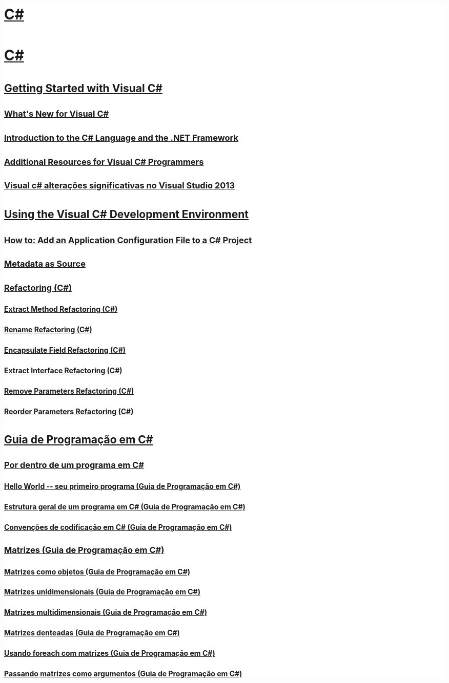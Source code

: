 # [C#](csharp.md)
# [C#](csharp.md)
## [Getting Started with Visual C#](TocOutOfQuery)
### [What's New for Visual C#](whats-new.md)
### [Introduction to the C# Language and the .NET Framework](TocOutOfQuery)
### [Additional Resources for Visual C# Programmers](additional-resources.md)
### [Visual c# alterações significativas no Visual Studio 2013](breaking-changes-in-visual-studio-2013.md)
## [Using the Visual C# Development Environment](TocOutOfQuery)
### [How to: Add an Application Configuration File to a C# Project](TocOutOfQuery)
### [Metadata as Source](TocOutOfQuery)
### [Refactoring (C#)](TocOutOfQuery)
#### [Extract Method Refactoring (C#)](TocOutOfQuery)
#### [Rename Refactoring (C#)](TocOutOfQuery)
#### [Encapsulate Field Refactoring (C#)](TocOutOfQuery)
#### [Extract Interface Refactoring (C#)](TocOutOfQuery)
#### [Remove Parameters Refactoring (C#)](TocOutOfQuery)
#### [Reorder Parameters Refactoring (C#)](TocOutOfQuery)
## [Guia de Programação em C#](index.md)
### [Por dentro de um programa em C#](index.md)
#### [Hello World -- seu primeiro programa (Guia de Programação em C#)](hello-world-your-first-program.md)
#### [Estrutura geral de um programa em C# (Guia de Programação em C#)](general-structure-of-a-csharp-program.md)
#### [Convenções de codificação em C# (Guia de Programação em C#)](coding-conventions.md)
### [Matrizes (Guia de Programação em C#)](index.md)
#### [Matrizes como objetos (Guia de Programação em C#)](arrays-as-objects.md)
#### [Matrizes unidimensionais (Guia de Programação em C#)](single-dimensional-arrays.md)
#### [Matrizes multidimensionais (Guia de Programação em C#)](multidimensional-arrays.md)
#### [Matrizes denteadas (Guia de Programação em C#)](jagged-arrays.md)
#### [Usando foreach com matrizes (Guia de Programação em C#)](using-foreach-with-arrays.md)
#### [Passando matrizes como argumentos (Guia de Programação em C#)](passing-arrays-as-arguments.md)